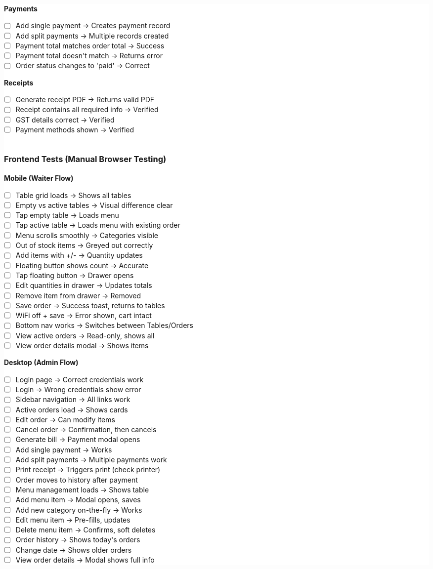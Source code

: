 **Payments**
- [ ] Add single payment → Creates payment record
- [ ] Add split payments → Multiple records created
- [ ] Payment total matches order total → Success
- [ ] Payment total doesn't match → Returns error
- [ ] Order status changes to 'paid' → Correct

**Receipts**
- [ ] Generate receipt PDF → Returns valid PDF
- [ ] Receipt contains all required info → Verified
- [ ] GST details correct → Verified
- [ ] Payment methods shown → Verified

---

### Frontend Tests (Manual Browser Testing)

**Mobile (Waiter Flow)**
- [ ] Table grid loads → Shows all tables
- [ ] Empty vs active tables → Visual difference clear
- [ ] Tap empty table → Loads menu
- [ ] Tap active table → Loads menu with existing order
- [ ] Menu scrolls smoothly → Categories visible
- [ ] Out of stock items → Greyed out correctly
- [ ] Add items with +/- → Quantity updates
- [ ] Floating button shows count → Accurate
- [ ] Tap floating button → Drawer opens
- [ ] Edit quantities in drawer → Updates totals
- [ ] Remove item from drawer → Removed
- [ ] Save order → Success toast, returns to tables
- [ ] WiFi off + save → Error shown, cart intact
- [ ] Bottom nav works → Switches between Tables/Orders
- [ ] View active orders → Read-only, shows all
- [ ] View order details modal → Shows items

**Desktop (Admin Flow)**
- [ ] Login page → Correct credentials work
- [ ] Login → Wrong credentials show error
- [ ] Sidebar navigation → All links work
- [ ] Active orders load → Shows cards
- [ ] Edit order → Can modify items
- [ ] Cancel order → Confirmation, then cancels
- [ ] Generate bill → Payment modal opens
- [ ] Add single payment → Works
- [ ] Add split payments → Multiple payments work
- [ ] Print receipt → Triggers print (check printer)
- [ ] Order moves to history after payment
- [ ] Menu management loads → Shows table
- [ ] Add menu item → Modal opens, saves
- [ ] Add new category on-the-fly → Works
- [ ] Edit menu item → Pre-fills, updates
- [ ] Delete menu item → Confirms, soft deletes
- [ ] Order history → Shows today's orders
- [ ] Change date → Shows older orders
- [ ] View order details → Modal shows full info
